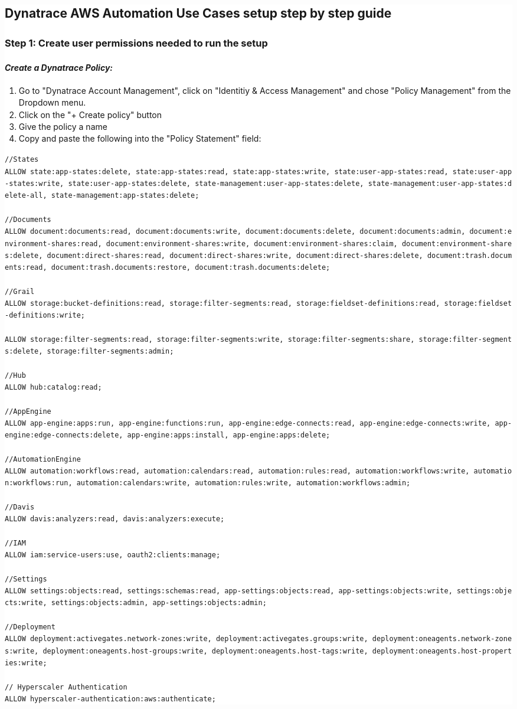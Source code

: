 
## Dynatrace AWS Automation Use Cases setup step by step guide

### **Step 1: Create user permissions needed to run the setup**
#### *Create a Dynatrace Policy:*
1. Go to "Dynatrace Account Management", click on "Identitiy & Access Management" and chose "Policy Management" from the Dropdown menu.
2. Click on the "+ Create policy" button
3. Give the policy a name
4. Copy and paste the following into the "Policy Statement" field:
```   
//States
ALLOW state:app-states:delete, state:app-states:read, state:app-states:write, state:user-app-states:read, state:user-app-states:write, state:user-app-states:delete, state-management:user-app-states:delete, state-management:user-app-states:delete-all, state-management:app-states:delete;

//Documents
ALLOW document:documents:read, document:documents:write, document:documents:delete, document:documents:admin, document:environment-shares:read, document:environment-shares:write, document:environment-shares:claim, document:environment-shares:delete, document:direct-shares:read, document:direct-shares:write, document:direct-shares:delete, document:trash.documents:read, document:trash.documents:restore, document:trash.documents:delete;
   
//Grail
ALLOW storage:bucket-definitions:read, storage:filter-segments:read, storage:fieldset-definitions:read, storage:fieldset-definitions:write;

ALLOW storage:filter-segments:read, storage:filter-segments:write, storage:filter-segments:share, storage:filter-segments:delete, storage:filter-segments:admin;

//Hub
ALLOW hub:catalog:read;
  
//AppEngine
ALLOW app-engine:apps:run, app-engine:functions:run, app-engine:edge-connects:read, app-engine:edge-connects:write, app-engine:edge-connects:delete, app-engine:apps:install, app-engine:apps:delete;

//AutomationEngine
ALLOW automation:workflows:read, automation:calendars:read, automation:rules:read, automation:workflows:write, automation:workflows:run, automation:calendars:write, automation:rules:write, automation:workflows:admin;
    
//Davis
ALLOW davis:analyzers:read, davis:analyzers:execute;
    
//IAM
ALLOW iam:service-users:use, oauth2:clients:manage;
   
//Settings
ALLOW settings:objects:read, settings:schemas:read, app-settings:objects:read, app-settings:objects:write, settings:objects:write, settings:objects:admin, app-settings:objects:admin;

//Deployment
ALLOW deployment:activegates.network-zones:write, deployment:activegates.groups:write, deployment:oneagents.network-zones:write, deployment:oneagents.host-groups:write, deployment:oneagents.host-tags:write, deployment:oneagents.host-properties:write;

// Hyperscaler Authentication
ALLOW hyperscaler-authentication:aws:authenticate;
```
